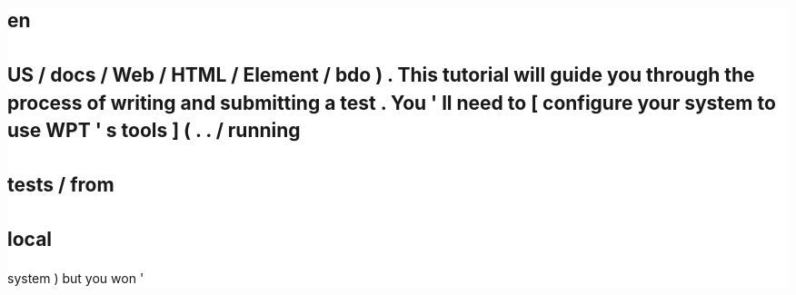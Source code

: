 en
-
US
/
docs
/
Web
/
HTML
/
Element
/
bdo
)
.
This
tutorial
will
guide
you
through
the
process
of
writing
and
submitting
a
test
.
You
'
ll
need
to
[
configure
your
system
to
use
WPT
'
s
tools
]
(
.
.
/
running
-
tests
/
from
-
local
-
system
)
but
you
won
'